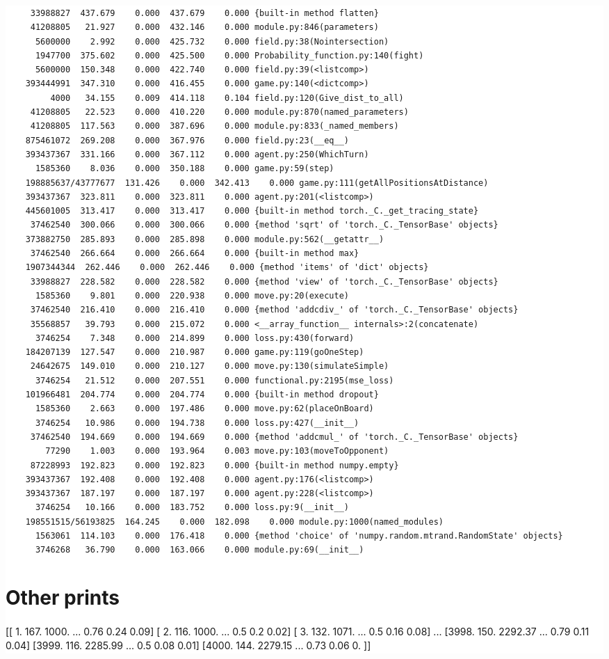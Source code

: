          33988827  437.679    0.000  437.679    0.000 {built-in method flatten}
         41208805   21.927    0.000  432.146    0.000 module.py:846(parameters)
          5600000    2.992    0.000  425.732    0.000 field.py:38(Nointersection)
          1947700  375.602    0.000  425.500    0.000 Probability_function.py:140(fight)
          5600000  150.348    0.000  422.740    0.000 field.py:39(<listcomp>)
        393444991  347.310    0.000  416.455    0.000 game.py:140(<dictcomp>)
             4000   34.155    0.009  414.118    0.104 field.py:120(Give_dist_to_all)
         41208805   22.523    0.000  410.220    0.000 module.py:870(named_parameters)
         41208805  117.563    0.000  387.696    0.000 module.py:833(_named_members)
        875461072  269.208    0.000  367.976    0.000 field.py:23(__eq__)
        393437367  331.166    0.000  367.112    0.000 agent.py:250(WhichTurn)
          1585360    8.036    0.000  350.188    0.000 game.py:59(step)
        198885637/43777677  131.426    0.000  342.413    0.000 game.py:111(getAllPositionsAtDistance)
        393437367  323.811    0.000  323.811    0.000 agent.py:201(<listcomp>)
        445601005  313.417    0.000  313.417    0.000 {built-in method torch._C._get_tracing_state}
         37462540  300.066    0.000  300.066    0.000 {method 'sqrt' of 'torch._C._TensorBase' objects}
        373882750  285.893    0.000  285.898    0.000 module.py:562(__getattr__)
         37462540  266.664    0.000  266.664    0.000 {built-in method max}
        1907344344  262.446    0.000  262.446    0.000 {method 'items' of 'dict' objects}
         33988827  228.582    0.000  228.582    0.000 {method 'view' of 'torch._C._TensorBase' objects}
          1585360    9.801    0.000  220.938    0.000 move.py:20(execute)
         37462540  216.410    0.000  216.410    0.000 {method 'addcdiv_' of 'torch._C._TensorBase' objects}
         35568857   39.793    0.000  215.072    0.000 <__array_function__ internals>:2(concatenate)
          3746254    7.348    0.000  214.899    0.000 loss.py:430(forward)
        184207139  127.547    0.000  210.987    0.000 game.py:119(goOneStep)
         24642675  149.010    0.000  210.127    0.000 move.py:130(simulateSimple)
          3746254   21.512    0.000  207.551    0.000 functional.py:2195(mse_loss)
        101966481  204.774    0.000  204.774    0.000 {built-in method dropout}
          1585360    2.663    0.000  197.486    0.000 move.py:62(placeOnBoard)
          3746254   10.986    0.000  194.738    0.000 loss.py:427(__init__)
         37462540  194.669    0.000  194.669    0.000 {method 'addcmul_' of 'torch._C._TensorBase' objects}
            77290    1.003    0.000  193.964    0.003 move.py:103(moveToOpponent)
         87228993  192.823    0.000  192.823    0.000 {built-in method numpy.empty}
        393437367  192.408    0.000  192.408    0.000 agent.py:176(<listcomp>)
        393437367  187.197    0.000  187.197    0.000 agent.py:228(<listcomp>)
          3746254   10.166    0.000  183.752    0.000 loss.py:9(__init__)
        198551515/56193825  164.245    0.000  182.098    0.000 module.py:1000(named_modules)
          1563061  114.103    0.000  176.418    0.000 {method 'choice' of 'numpy.random.mtrand.RandomState' objects}
          3746268   36.790    0.000  163.066    0.000 module.py:69(__init__)


# Other prints

[[   1.    167.   1000.   ...    0.76    0.24    0.09]
 [   2.    116.   1000.   ...    0.5     0.2     0.02]
 [   3.    132.   1071.   ...    0.5     0.16    0.08]
 ...
 [3998.    150.   2292.37 ...    0.79    0.11    0.04]
 [3999.    116.   2285.99 ...    0.5     0.08    0.01]
 [4000.    144.   2279.15 ...    0.73    0.06    0.  ]]
